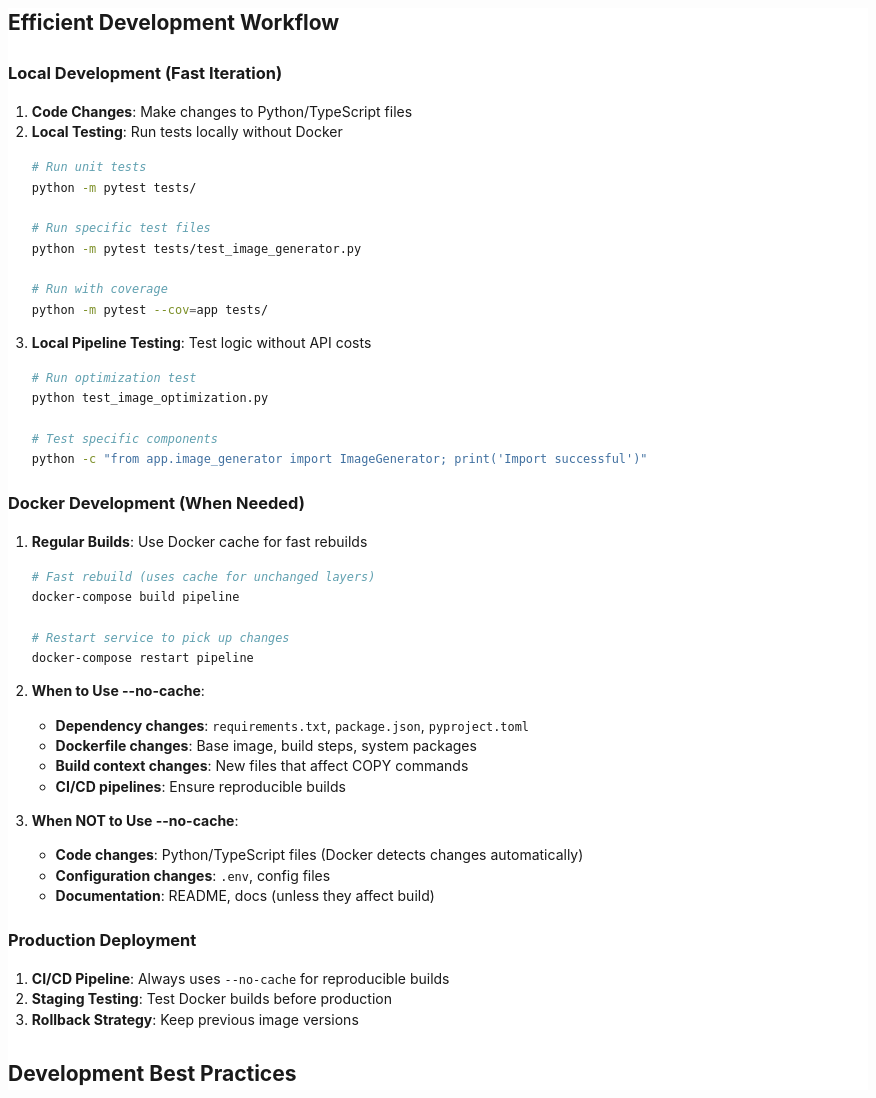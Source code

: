 ## Efficient Development Workflow

### Local Development (Fast Iteration)
1. **Code Changes**: Make changes to Python/TypeScript files
2. **Local Testing**: Run tests locally without Docker
   ```bash
   # Run unit tests
   python -m pytest tests/
   
   # Run specific test files
   python -m pytest tests/test_image_generator.py
   
   # Run with coverage
   python -m pytest --cov=app tests/
   ```
3. **Local Pipeline Testing**: Test logic without API costs
   ```bash
   # Run optimization test
   python test_image_optimization.py
   
   # Test specific components
   python -c "from app.image_generator import ImageGenerator; print('Import successful')"
   ```

### Docker Development (When Needed)
1. **Regular Builds**: Use Docker cache for fast rebuilds
   ```bash
   # Fast rebuild (uses cache for unchanged layers)
   docker-compose build pipeline
   
   # Restart service to pick up changes
   docker-compose restart pipeline
   ```

2. **When to Use --no-cache**:
   - **Dependency changes**: `requirements.txt`, `package.json`, `pyproject.toml`
   - **Dockerfile changes**: Base image, build steps, system packages
   - **Build context changes**: New files that affect COPY commands
   - **CI/CD pipelines**: Ensure reproducible builds

3. **When NOT to Use --no-cache**:
   - **Code changes**: Python/TypeScript files (Docker detects changes automatically)
   - **Configuration changes**: `.env`, config files
   - **Documentation**: README, docs (unless they affect build)

### Production Deployment
1. **CI/CD Pipeline**: Always uses `--no-cache` for reproducible builds
2. **Staging Testing**: Test Docker builds before production
3. **Rollback Strategy**: Keep previous image versions

## Development Best Practices
